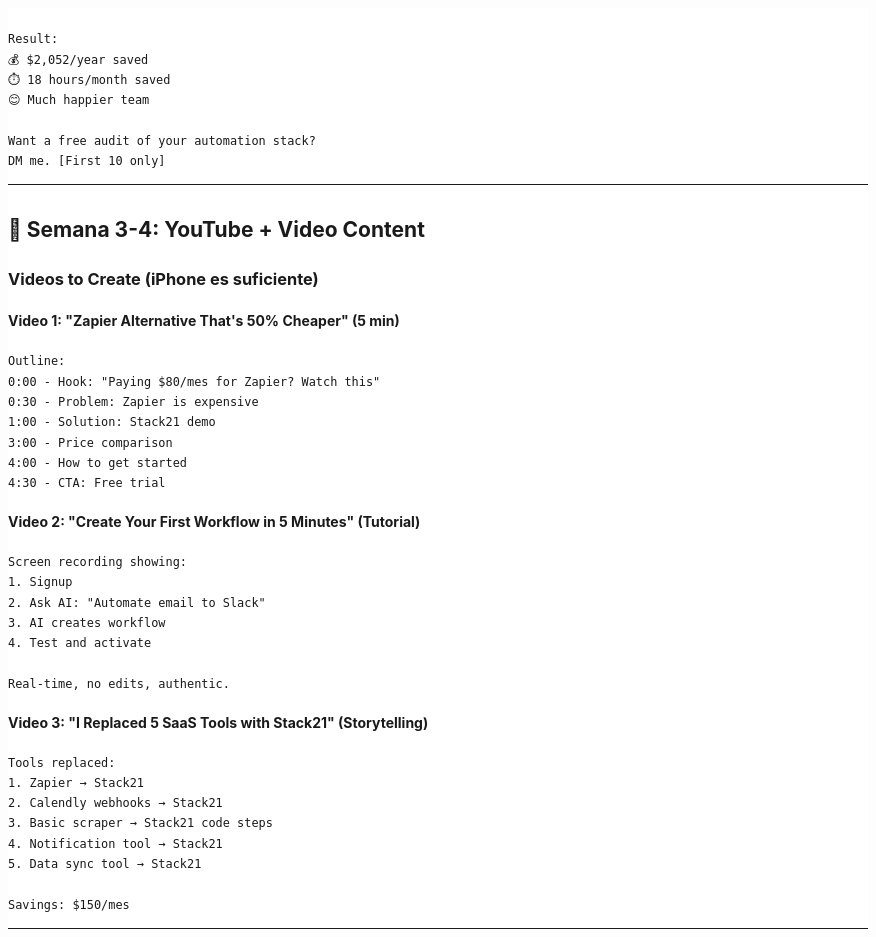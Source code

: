 ```

Result:
💰 $2,052/year saved
⏱️ 18 hours/month saved
😊 Much happier team

Want a free audit of your automation stack?
DM me. [First 10 only]
```

---

## 🎥 Semana 3-4: YouTube + Video Content

### **Videos to Create (iPhone es suficiente)**

#### **Video 1: "Zapier Alternative That's 50% Cheaper" (5 min)**
```
Outline:
0:00 - Hook: "Paying $80/mes for Zapier? Watch this"
0:30 - Problem: Zapier is expensive
1:00 - Solution: Stack21 demo
3:00 - Price comparison
4:00 - How to get started
4:30 - CTA: Free trial
```

#### **Video 2: "Create Your First Workflow in 5 Minutes" (Tutorial)**
```
Screen recording showing:
1. Signup
2. Ask AI: "Automate email to Slack"
3. AI creates workflow
4. Test and activate

Real-time, no edits, authentic.
```

#### **Video 3: "I Replaced 5 SaaS Tools with Stack21" (Storytelling)**
```
Tools replaced:
1. Zapier → Stack21
2. Calendly webhooks → Stack21
3. Basic scraper → Stack21 code steps
4. Notification tool → Stack21
5. Data sync tool → Stack21

Savings: $150/mes
```

---